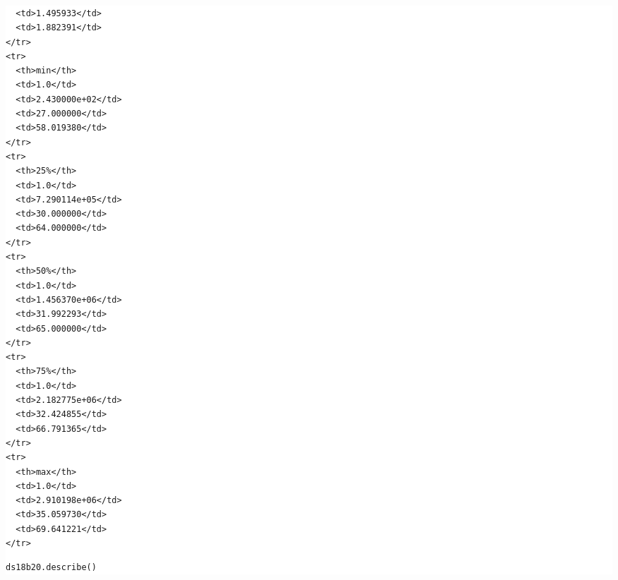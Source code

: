       <td>1.495933</td>
      <td>1.882391</td>
    </tr>
    <tr>
      <th>min</th>
      <td>1.0</td>
      <td>2.430000e+02</td>
      <td>27.000000</td>
      <td>58.019380</td>
    </tr>
    <tr>
      <th>25%</th>
      <td>1.0</td>
      <td>7.290114e+05</td>
      <td>30.000000</td>
      <td>64.000000</td>
    </tr>
    <tr>
      <th>50%</th>
      <td>1.0</td>
      <td>1.456370e+06</td>
      <td>31.992293</td>
      <td>65.000000</td>
    </tr>
    <tr>
      <th>75%</th>
      <td>1.0</td>
      <td>2.182775e+06</td>
      <td>32.424855</td>
      <td>66.791365</td>
    </tr>
    <tr>
      <th>max</th>
      <td>1.0</td>
      <td>2.910198e+06</td>
      <td>35.059730</td>
      <td>69.641221</td>
    </tr>
  </tbody>
</table>
</div>




```python
ds18b20.describe()
```




<div>
<style scoped>
    .dataframe tbody tr th:only-of-type {
        vertical-align: middle;
    }
